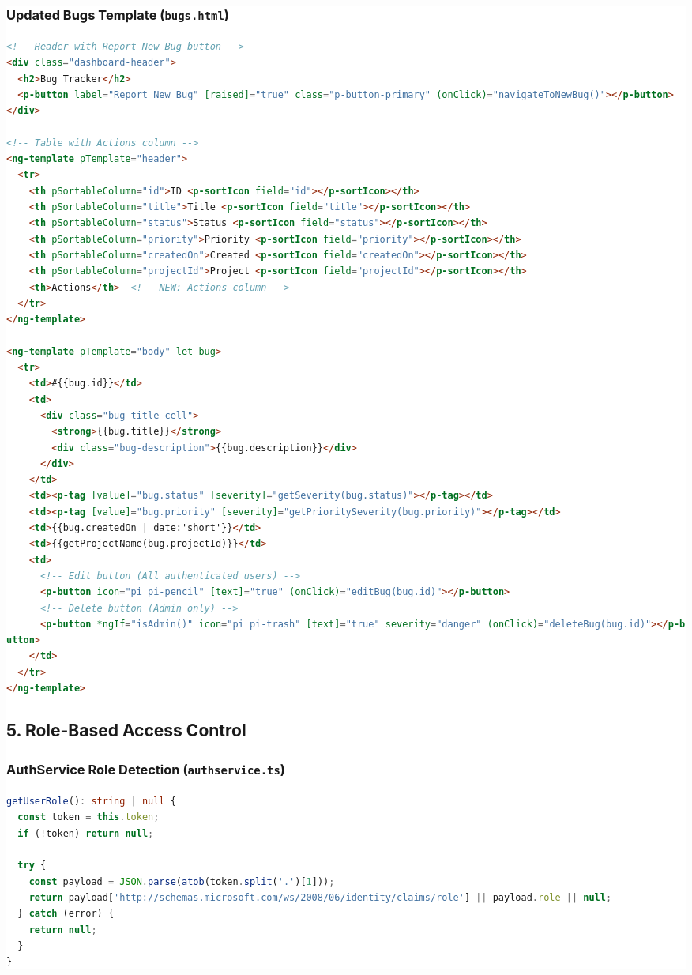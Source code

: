 ### Updated Bugs Template (`bugs.html`)
```html
<!-- Header with Report New Bug button -->
<div class="dashboard-header">
  <h2>Bug Tracker</h2>
  <p-button label="Report New Bug" [raised]="true" class="p-button-primary" (onClick)="navigateToNewBug()"></p-button>
</div>

<!-- Table with Actions column -->
<ng-template pTemplate="header">
  <tr>
    <th pSortableColumn="id">ID <p-sortIcon field="id"></p-sortIcon></th>
    <th pSortableColumn="title">Title <p-sortIcon field="title"></p-sortIcon></th>
    <th pSortableColumn="status">Status <p-sortIcon field="status"></p-sortIcon></th>
    <th pSortableColumn="priority">Priority <p-sortIcon field="priority"></p-sortIcon></th>
    <th pSortableColumn="createdOn">Created <p-sortIcon field="createdOn"></p-sortIcon></th>
    <th pSortableColumn="projectId">Project <p-sortIcon field="projectId"></p-sortIcon></th>
    <th>Actions</th>  <!-- NEW: Actions column -->
  </tr>
</ng-template>

<ng-template pTemplate="body" let-bug>
  <tr>
    <td>#{{bug.id}}</td>
    <td>
      <div class="bug-title-cell">
        <strong>{{bug.title}}</strong>
        <div class="bug-description">{{bug.description}}</div>
      </div>
    </td>
    <td><p-tag [value]="bug.status" [severity]="getSeverity(bug.status)"></p-tag></td>
    <td><p-tag [value]="bug.priority" [severity]="getPrioritySeverity(bug.priority)"></p-tag></td>
    <td>{{bug.createdOn | date:'short'}}</td>
    <td>{{getProjectName(bug.projectId)}}</td>
    <td>
      <!-- Edit button (All authenticated users) -->
      <p-button icon="pi pi-pencil" [text]="true" (onClick)="editBug(bug.id)"></p-button>
      <!-- Delete button (Admin only) -->
      <p-button *ngIf="isAdmin()" icon="pi pi-trash" [text]="true" severity="danger" (onClick)="deleteBug(bug.id)"></p-button>
    </td>
  </tr>
</ng-template>
```

## 5. Role-Based Access Control

### AuthService Role Detection (`authservice.ts`)
```typescript
getUserRole(): string | null {
  const token = this.token;
  if (!token) return null;

  try {
    const payload = JSON.parse(atob(token.split('.')[1]));
    return payload['http://schemas.microsoft.com/ws/2008/06/identity/claims/role'] || payload.role || null;
  } catch (error) {
    return null;
  }
}
```